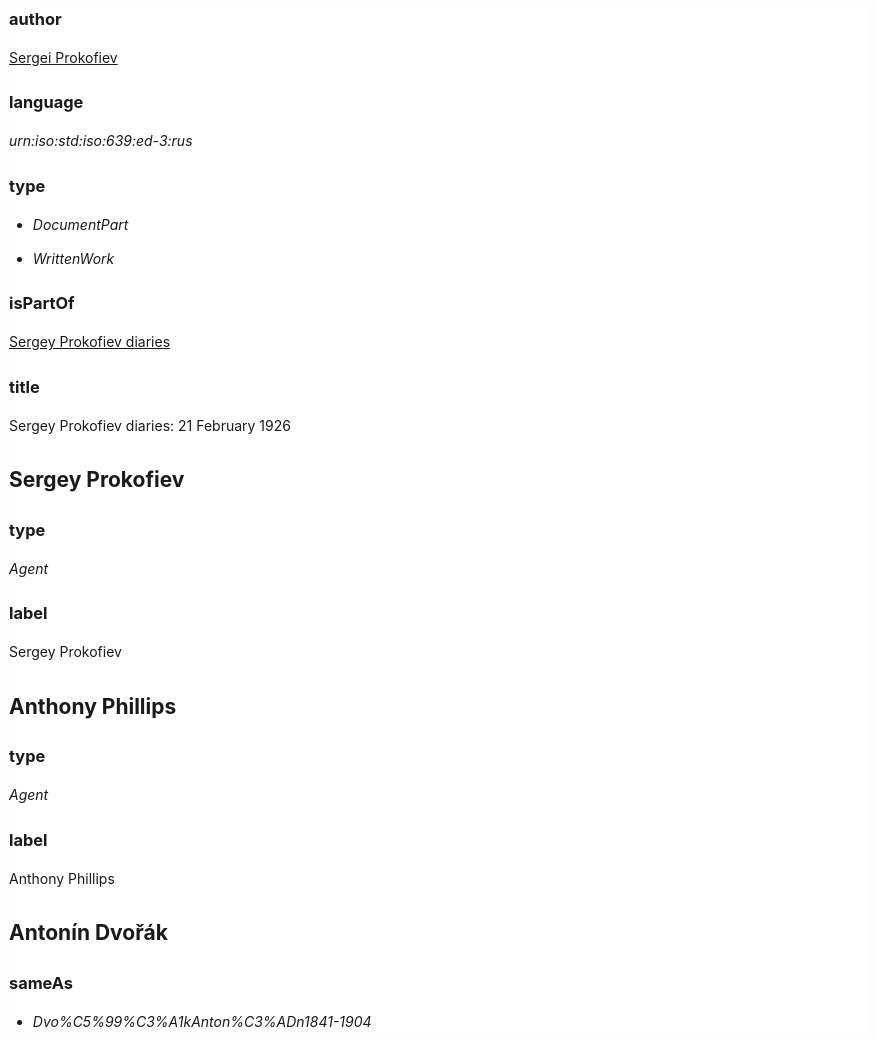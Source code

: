 ### author


[Sergei Prokofiev](#Sergei-Prokofiev)

### language


*urn:iso:std:iso:639:ed-3:rus*

### type

 - *DocumentPart*

 - *WrittenWork*

### isPartOf


[Sergey Prokofiev diaries](#Sergey-Prokofiev-diaries)

### title


Sergey Prokofiev diaries: 21 February 1926

## Sergey Prokofiev

### type


*Agent*

### label


Sergey Prokofiev

## Anthony Phillips

### type


*Agent*

### label


Anthony Phillips

## Antonín Dvořák

### sameAs

 - *Dvo%C5%99%C3%A1kAnton%C3%ADn1841-1904*
